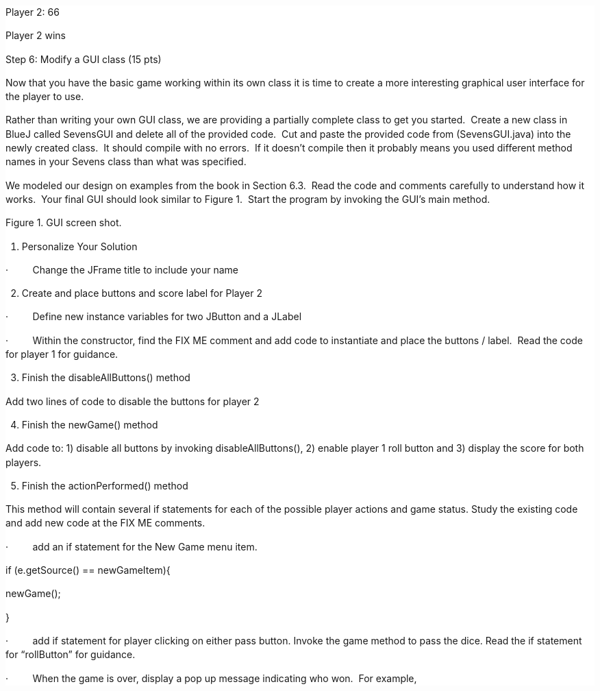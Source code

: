 Player 2: 66

Player 2 wins

Step 6: Modify a GUI class (15 pts)

Now that you have the basic game working within its own class it is time to create a more interesting graphical user interface for the player to use.

Rather than writing your own GUI class, we are providing a partially complete class to get you started.&nbsp; Create a new class in BlueJ called SevensGUI and delete all of the provided code. &nbsp;Cut and paste the provided code from (SevensGUI.java) into the newly created class.&nbsp; It should compile with no errors.&nbsp; If it doesn’t compile then it probably means you used different method names in your Sevens class than what was specified.

We modeled our design on examples from the book in Section 6.3.&nbsp; Read the code and comments carefully to understand how it works.&nbsp; Your final GUI should look similar to Figure 1.&nbsp; Start the program by invoking the GUI’s main method.

Figure 1. GUI screen shot.

1) Personalize Your Solution

·&nbsp;&nbsp;&nbsp;&nbsp;&nbsp;&nbsp;&nbsp;&nbsp; Change the JFrame title to include your name

2) Create and place buttons and score label for Player 2

·&nbsp;&nbsp;&nbsp;&nbsp;&nbsp;&nbsp;&nbsp;&nbsp; Define new instance variables for two JButton and a JLabel

·&nbsp;&nbsp;&nbsp;&nbsp;&nbsp;&nbsp;&nbsp;&nbsp; Within the constructor, find the FIX ME comment and add code to instantiate and place the buttons / label.&nbsp; Read the code for player 1 for guidance.

3) Finish the disableAllButtons() method

Add two lines of code to disable the buttons for player 2

4) Finish the newGame() method

Add code to: 1) disable all buttons by invoking disableAllButtons(), 2) enable player 1 roll button and 3) display the score for both players.

5) Finish the actionPerformed() method

This method will contain several if statements for each of the possible player actions and game status. Study the existing code and add new code at the FIX ME comments.

·&nbsp;&nbsp;&nbsp;&nbsp;&nbsp;&nbsp;&nbsp;&nbsp; add an if statement for the New Game menu item.

if (e.getSource() == newGameItem){

newGame();

}

·&nbsp;&nbsp;&nbsp;&nbsp;&nbsp;&nbsp;&nbsp;&nbsp; add if statement for player clicking on either pass button. Invoke the game method to pass the dice. Read the if statement for “rollButton” for guidance.

·&nbsp;&nbsp;&nbsp;&nbsp;&nbsp;&nbsp;&nbsp;&nbsp; When the game is over, display a pop up message indicating who won.&nbsp; For example,
